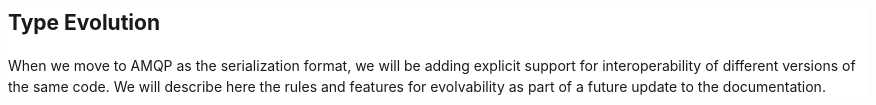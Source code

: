 


## Type Evolution

When we move to AMQP as the serialization format, we will be adding explicit support for interoperability of different versions of the same code.
We will describe here the rules and features for evolvability as part of a future update to the documentation.


